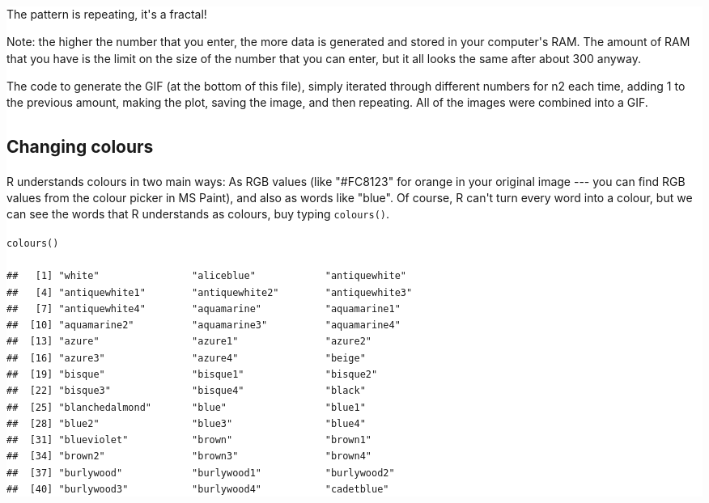 The pattern is repeating, it's a fractal!

Note: the higher the number that you enter, the more data is generated
and stored in your computer's RAM. The amount of RAM that you have is
the limit on the size of the number that you can enter, but it all looks
the same after about 300 anyway.

The code to generate the GIF (at the bottom of this file), simply
iterated through different numbers for n2 each time, adding 1 to the
previous amount, making the plot, saving the image, and then repeating.
All of the images were combined into a GIF.

Changing colours
----------------

R understands colours in two main ways: As RGB values (like "\#FC8123"
for orange in your original image --- you can find RGB values from the
colour picker in MS Paint), and also as words like "blue". Of course, R
can't turn every word into a colour, but we can see the words that R
understands as colours, buy typing `colours()`.

    colours()

    ##   [1] "white"                "aliceblue"            "antiquewhite"        
    ##   [4] "antiquewhite1"        "antiquewhite2"        "antiquewhite3"       
    ##   [7] "antiquewhite4"        "aquamarine"           "aquamarine1"         
    ##  [10] "aquamarine2"          "aquamarine3"          "aquamarine4"         
    ##  [13] "azure"                "azure1"               "azure2"              
    ##  [16] "azure3"               "azure4"               "beige"               
    ##  [19] "bisque"               "bisque1"              "bisque2"             
    ##  [22] "bisque3"              "bisque4"              "black"               
    ##  [25] "blanchedalmond"       "blue"                 "blue1"               
    ##  [28] "blue2"                "blue3"                "blue4"               
    ##  [31] "blueviolet"           "brown"                "brown1"              
    ##  [34] "brown2"               "brown3"               "brown4"              
    ##  [37] "burlywood"            "burlywood1"           "burlywood2"          
    ##  [40] "burlywood3"           "burlywood4"           "cadetblue"           